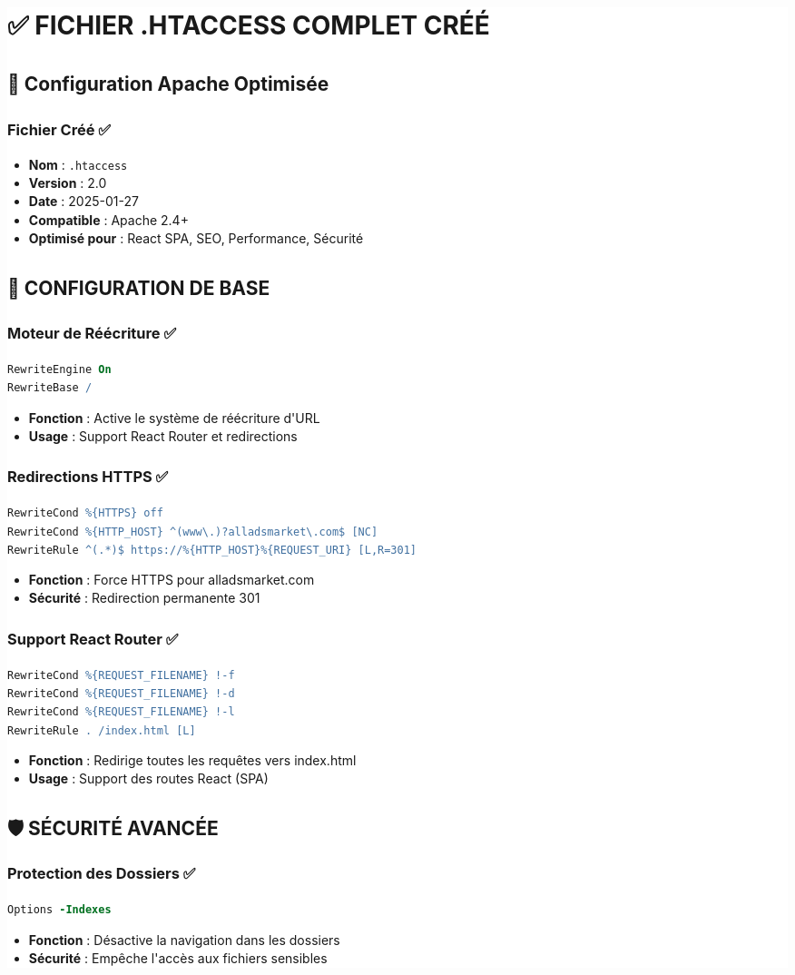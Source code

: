 # ✅ FICHIER .HTACCESS COMPLET CRÉÉ

## 🎯 **Configuration Apache Optimisée**

### **Fichier Créé** ✅
- **Nom** : `.htaccess`
- **Version** : 2.0
- **Date** : 2025-01-27
- **Compatible** : Apache 2.4+
- **Optimisé pour** : React SPA, SEO, Performance, Sécurité

## 🔧 **CONFIGURATION DE BASE**

### **Moteur de Réécriture** ✅
```apache
RewriteEngine On
RewriteBase /
```
- **Fonction** : Active le système de réécriture d'URL
- **Usage** : Support React Router et redirections

### **Redirections HTTPS** ✅
```apache
RewriteCond %{HTTPS} off
RewriteCond %{HTTP_HOST} ^(www\.)?alladsmarket\.com$ [NC]
RewriteRule ^(.*)$ https://%{HTTP_HOST}%{REQUEST_URI} [L,R=301]
```
- **Fonction** : Force HTTPS pour alladsmarket.com
- **Sécurité** : Redirection permanente 301

### **Support React Router** ✅
```apache
RewriteCond %{REQUEST_FILENAME} !-f
RewriteCond %{REQUEST_FILENAME} !-d
RewriteCond %{REQUEST_FILENAME} !-l
RewriteRule . /index.html [L]
```
- **Fonction** : Redirige toutes les requêtes vers index.html
- **Usage** : Support des routes React (SPA)

## 🛡️ **SÉCURITÉ AVANCÉE**

### **Protection des Dossiers** ✅
```apache
Options -Indexes
```
- **Fonction** : Désactive la navigation dans les dossiers
- **Sécurité** : Empêche l'accès aux fichiers sensibles
